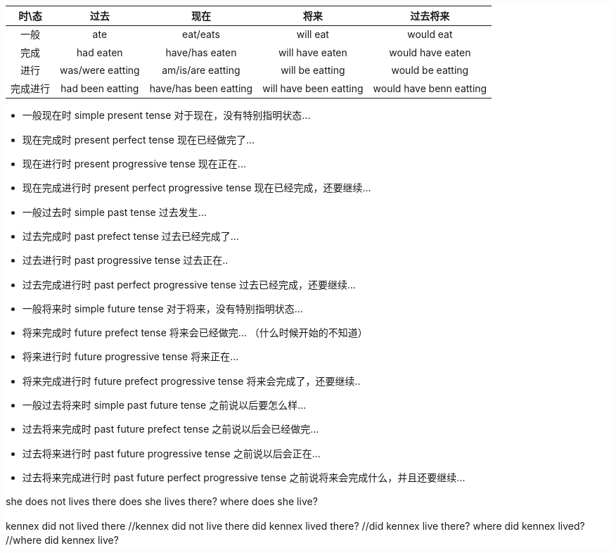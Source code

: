 
|  时\态   |       过去       |         现在          |          将来          |        过去将来         |
| :------: | :--------------: | :-------------------: | :--------------------: | :---------------------: |
|   一般   |       ate        |       eat/eats        |        will eat        |        would eat        |
|   完成   |    had eaten     |    have/has eaten     |    will have eaten     |    would have eaten     |
|   进行   | was/were eatting |   am/is/are eatting   |    will be eatting     |    would be eatting     |
| 完成进行 | had been eatting | have/has been eatting | will have been eatting | would have benn eatting |


* 一般现在时 simple present tense
  对于现在，没有特别指明状态...
* 现在完成时 present perfect tense
  现在已经做完了...
* 现在进行时 present progressive tense
  现在正在...
* 现在完成进行时 present perfect progressive tense
  现在已经完成，还要继续...

* 一般过去时 simple past tense
  过去发生...
* 过去完成时 past prefect tense
  过去已经完成了...
* 过去进行时 past progressive tense
  过去正在..
* 过去完成进行时 past perfect progressive tense
  过去已经完成，还要继续...

* 一般将来时 simple future tense
  对于将来，没有特别指明状态...
* 将来完成时 future prefect tense
  将来会已经做完... （什么时候开始的不知道）
* 将来进行时 future progressive tense
  将来正在...
* 将来完成进行时 future prefect progressive tense
  将来会完成了，还要继续..

* 一般过去将来时 simple past future tense
  之前说以后要怎么样...
* 过去将来完成时 past future prefect tense
  之前说以后会已经做完...
* 过去将来进行时 past future progressive tense
  之前说以后会正在...
* 过去将来完成进行时 past future perfect progressive tense
  之前说将来会完成什么，并且还要继续...

she does not lives there
does she lives there?
where does she live?

kennex did not lived there      //kennex did not live there
did kennex lived there?         //did kennex live there?
where did kennex lived?         //where did kennex live?
